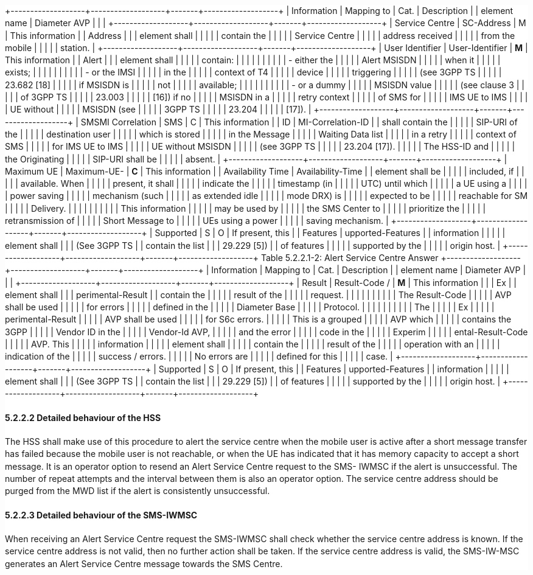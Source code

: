 +-------------------+-------------------+-------+-------------------+ | Information | Mapping to | Cat. | Description | | element name | Diameter AVP | | | +-------------------+-------------------+-------+-------------------+ | Service Centre | SC-Address | M | This information | | Address | | | element shall | | | | | contain the | | | | | Service Centre | | | | | address received | | | | | from the mobile | | | | | station. | +-------------------+-------------------+-------+-------------------+ | User Identifier | User-Identifier | **M** | This information | | Alert | | | element shall | | | | | contain: | | | | | | | | | | - either the | | | | | Alert MSISDN | | | | | when it | | | | | exists; | | | | | | | | | | - or the IMSI | | | | | in the | | | | | context of T4 | | | | | device | | | | | triggering | | | | | (see 3GPP TS | | | | | 23.682 [18] | | | | | if MSISDN is | | | | | not | | | | | available; | | | | | | | | | | - or a dummy | | | | | MSISDN value | | | | | (see clause 3 | | | | | of 3GPP TS | | | | | 23.003 | | | | | [16]) if no | | | | | MSISDN in a | | | | | retry context | | | | | of SMS for | | | | | IMS UE to IMS | | | | | UE without | | | | | MSISDN (see | | | | | 3GPP TS | | | | | 23.204 | | | | | [17]). | +-------------------+-------------------+-------+-------------------+ | SMSMI Correlation | SMS | C | This information | | ID | MI-Correlation-ID | | shall contain the | | | | | SIP-URI of the | | | | | destination user | | | | | which is stored | | | | | in the Message | | | | | Waiting Data list | | | | | in a retry | | | | | context of SMS | | | | | for IMS UE to IMS | | | | | UE without MSISDN | | | | | (see 3GPP TS | | | | | 23.204 [17]). | | | | | The HSS-ID and | | | | | the Originating | | | | | SIP-URI shall be | | | | | absent. | +-------------------+-------------------+-------+-------------------+ | Maximum UE | Maximum-UE- | **C** | This information | | Availability Time | Availability-Time | | element shall be | | | | | included, if | | | | | available. When | | | | | present, it shall | | | | | indicate the | | | | | timestamp (in | | | | | UTC) until which | | | | | a UE using a | | | | | power saving | | | | | mechanism (such | | | | | as extended idle | | | | | mode DRX) is | | | | | expected to be | | | | | reachable for SM | | | | | Delivery. | | | | | | | | | | This information | | | | | may be used by | | | | | the SMS Center to | | | | | prioritize the | | | | | retransmission of | | | | | Short Message to | | | | | UEs using a power | | | | | saving mechanism. | +-------------------+-------------------+-------+-------------------+ | Supported | S | O | If present, this | | Features | upported-Features | | information | | | | | element shall | | | (See 3GPP TS | | contain the list | | | 29.229 [5]) | | of features | | | | | supported by the | | | | | origin host. | +-------------------+-------------------+-------+-------------------+
Table 5.2.2.1-2: Alert Service Centre Answer
+-------------------+-------------------+-------+-------------------+ | Information | Mapping to | Cat. | Description | | element name | Diameter AVP | | | +-------------------+-------------------+-------+-------------------+ | Result | Result-Code / | **M** | This information | | | Ex | | element shall | | | perimental-Result | | contain the | | | | | result of the | | | | | request. | | | | | | | | | | The Result-Code | | | | | AVP shall be used | | | | | for errors | | | | | defined in the | | | | | Diameter Base | | | | | Protocol. | | | | | | | | | | The | | | | | Ex | | | | | perimental-Result | | | | | AVP shall be used | | | | | for S6c errors. | | | | | This is a grouped | | | | | AVP which | | | | | contains the 3GPP | | | | | Vendor ID in the | | | | | Vendor-Id AVP, | | | | | and the error | | | | | code in the | | | | | Experim | | | | | ental-Result-Code | | | | | AVP. This | | | | | information | | | | | element shall | | | | | contain the | | | | | result of the | | | | | operation with an | | | | | indication of the | | | | | success / errors. | | | | | No errors are | | | | | defined for this | | | | | case. | +-------------------+-------------------+-------+-------------------+ | Supported | S | O | If present, this | | Features | upported-Features | | information | | | | | element shall | | | (See 3GPP TS | | contain the list | | | 29.229 [5]) | | of features | | | | | supported by the | | | | | origin host. | +-------------------+-------------------+-------+-------------------+
#### 5.2.2.2 Detailed behaviour of the HSS
The HSS shall make use of this procedure to alert the service centre when the
mobile user is active after a short message transfer has failed because the
mobile user is not reachable, or when the UE has indicated that it has memory
capacity to accept a short message.
It is an operator option to resend an Alert Service Centre request to the SMS-
IWMSC if the alert is unsuccessful. The number of repeat attempts and the
interval between them is also an operator option. The service centre address
should be purged from the MWD list if the alert is consistently unsuccessful.
#### 5.2.2.3 Detailed behaviour of the SMS-IWMSC
When receiving an Alert Service Centre request the SMS-IWMSC shall check
whether the service centre address is known. If the service centre address is
not valid, then no further action shall be taken.
If the service centre address is valid, the SMS-IW-MSC generates an Alert
Service Centre message towards the SMS Centre.